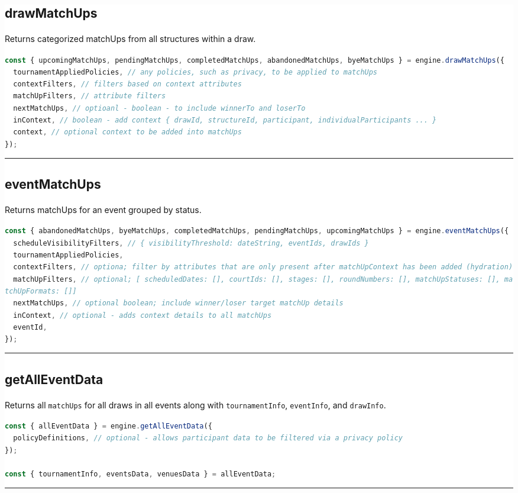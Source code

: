 
## drawMatchUps

Returns categorized matchUps from all structures within a draw.

```js
const { upcomingMatchUps, pendingMatchUps, completedMatchUps, abandonedMatchUps, byeMatchUps } = engine.drawMatchUps({
  tournamentAppliedPolicies, // any policies, such as privacy, to be applied to matchUps
  contextFilters, // filters based on context attributes
  matchUpFilters, // attribute filters
  nextMatchUps, // optioanl - boolean - to include winnerTo and loserTo
  inContext, // boolean - add context { drawId, structureId, participant, individualParticipants ... }
  context, // optional context to be added into matchUps
});
```

---

## eventMatchUps

Returns matchUps for an event grouped by status.

```js
const { abandonedMatchUps, byeMatchUps, completedMatchUps, pendingMatchUps, upcomingMatchUps } = engine.eventMatchUps({
  scheduleVisibilityFilters, // { visibilityThreshold: dateString, eventIds, drawIds }
  tournamentAppliedPolicies,
  contextFilters, // optiona; filter by attributes that are only present after matchUpContext has been added (hydration)
  matchUpFilters, // optional; [ scheduledDates: [], courtIds: [], stages: [], roundNumbers: [], matchUpStatuses: [], matchUpFormats: []]
  nextMatchUps, // optional boolean; include winner/loser target matchUp details
  inContext, // optional - adds context details to all matchUps
  eventId,
});
```

---

## getAllEventData

Returns all `matchUps` for all draws in all events along with `tournamentInfo`, `eventInfo`, and `drawInfo`.

```js
const { allEventData } = engine.getAllEventData({
  policyDefinitions, // optional - allows participant data to be filtered via a privacy policy
});

const { tournamentInfo, eventsData, venuesData } = allEventData;
```

---

  [PAIR]: doublesParticipantIds,
  [GROUP]: groupParticipantIds,
  [TEAM]: teamParticipantIds,